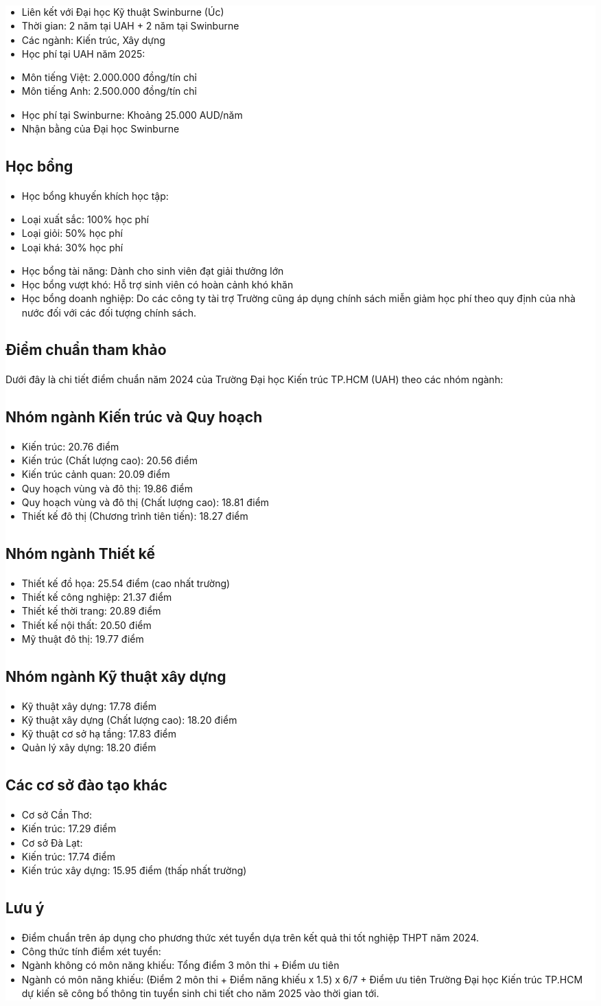 - Liên kết với Đại học Kỹ thuật Swinburne (Úc)
- Thời gian: 2 năm tại UAH + 2 năm tại Swinburne
- Các ngành: Kiến trúc, Xây dựng
- Học phí tại UAH năm 2025:
 + Môn tiếng Việt: 2.000.000 đồng/tín chỉ
 + Môn tiếng Anh: 2.500.000 đồng/tín chỉ
- Học phí tại Swinburne: Khoảng 25.000 AUD/năm
- Nhận bằng của Đại học Swinburne
## Học bổng
- Học bổng khuyến khích học tập: 
 + Loại xuất sắc: 100% học phí
 + Loại giỏi: 50% học phí 
 + Loại khá: 30% học phí
- Học bổng tài năng: Dành cho sinh viên đạt giải thưởng lớn
- Học bổng vượt khó: Hỗ trợ sinh viên có hoàn cảnh khó khăn
- Học bổng doanh nghiệp: Do các công ty tài trợ
Trường cũng áp dụng chính sách miễn giảm học phí theo quy định của nhà nước đối với các đối tượng chính sách.

## Điểm chuẩn tham khảo
Dưới đây là chi tiết điểm chuẩn năm 2024 của Trường Đại học Kiến trúc TP.HCM (UAH) theo các nhóm ngành:
## Nhóm ngành Kiến trúc và Quy hoạch
- Kiến trúc: 20.76 điểm
- Kiến trúc (Chất lượng cao): 20.56 điểm
- Kiến trúc cảnh quan: 20.09 điểm
- Quy hoạch vùng và đô thị: 19.86 điểm
- Quy hoạch vùng và đô thị (Chất lượng cao): 18.81 điểm
- Thiết kế đô thị (Chương trình tiên tiến): 18.27 điểm
## Nhóm ngành Thiết kế
- Thiết kế đồ họa: 25.54 điểm (cao nhất trường)
- Thiết kế công nghiệp: 21.37 điểm
- Thiết kế thời trang: 20.89 điểm
- Thiết kế nội thất: 20.50 điểm
- Mỹ thuật đô thị: 19.77 điểm
## Nhóm ngành Kỹ thuật xây dựng
- Kỹ thuật xây dựng: 17.78 điểm
- Kỹ thuật xây dựng (Chất lượng cao): 18.20 điểm
- Kỹ thuật cơ sở hạ tầng: 17.83 điểm
- Quản lý xây dựng: 18.20 điểm
## Các cơ sở đào tạo khác
- Cơ sở Cần Thơ:
 - Kiến trúc: 17.29 điểm
- Cơ sở Đà Lạt:
 - Kiến trúc: 17.74 điểm
 - Kiến trúc xây dựng: 15.95 điểm (thấp nhất trường)
## Lưu ý
- Điểm chuẩn trên áp dụng cho phương thức xét tuyển dựa trên kết quả thi tốt nghiệp THPT năm 2024.
- Công thức tính điểm xét tuyển:
 - Ngành không có môn năng khiếu: Tổng điểm 3 môn thi + Điểm ưu tiên
 - Ngành có môn năng khiếu: (Điểm 2 môn thi + Điểm năng khiếu x 1.5) x 6/7 + Điểm ưu tiên
Trường Đại học Kiến trúc TP.HCM dự kiến sẽ công bố thông tin tuyển sinh chi tiết cho năm 2025 vào thời gian tới.

